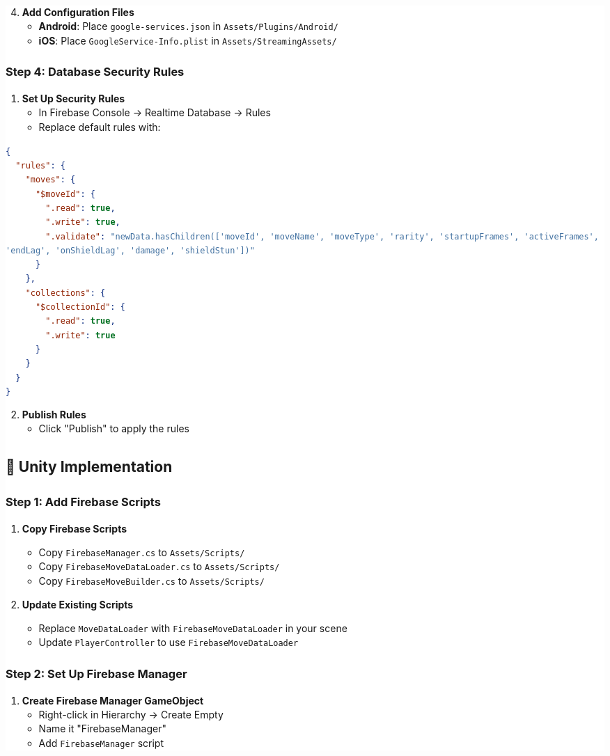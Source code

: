 4. **Add Configuration Files**
   - **Android**: Place `google-services.json` in `Assets/Plugins/Android/`
   - **iOS**: Place `GoogleService-Info.plist` in `Assets/StreamingAssets/`

### **Step 4: Database Security Rules**

1. **Set Up Security Rules**
   - In Firebase Console → Realtime Database → Rules
   - Replace default rules with:

```json
{
  "rules": {
    "moves": {
      "$moveId": {
        ".read": true,
        ".write": true,
        ".validate": "newData.hasChildren(['moveId', 'moveName', 'moveType', 'rarity', 'startupFrames', 'activeFrames', 'endLag', 'onShieldLag', 'damage', 'shieldStun'])"
      }
    },
    "collections": {
      "$collectionId": {
        ".read": true,
        ".write": true
      }
    }
  }
}
```

2. **Publish Rules**
   - Click "Publish" to apply the rules

## 🚀 Unity Implementation

### **Step 1: Add Firebase Scripts**

1. **Copy Firebase Scripts**
   - Copy `FirebaseManager.cs` to `Assets/Scripts/`
   - Copy `FirebaseMoveDataLoader.cs` to `Assets/Scripts/`
   - Copy `FirebaseMoveBuilder.cs` to `Assets/Scripts/`

2. **Update Existing Scripts**
   - Replace `MoveDataLoader` with `FirebaseMoveDataLoader` in your scene
   - Update `PlayerController` to use `FirebaseMoveDataLoader`

### **Step 2: Set Up Firebase Manager**

1. **Create Firebase Manager GameObject**
   - Right-click in Hierarchy → Create Empty
   - Name it "FirebaseManager"
   - Add `FirebaseManager` script
